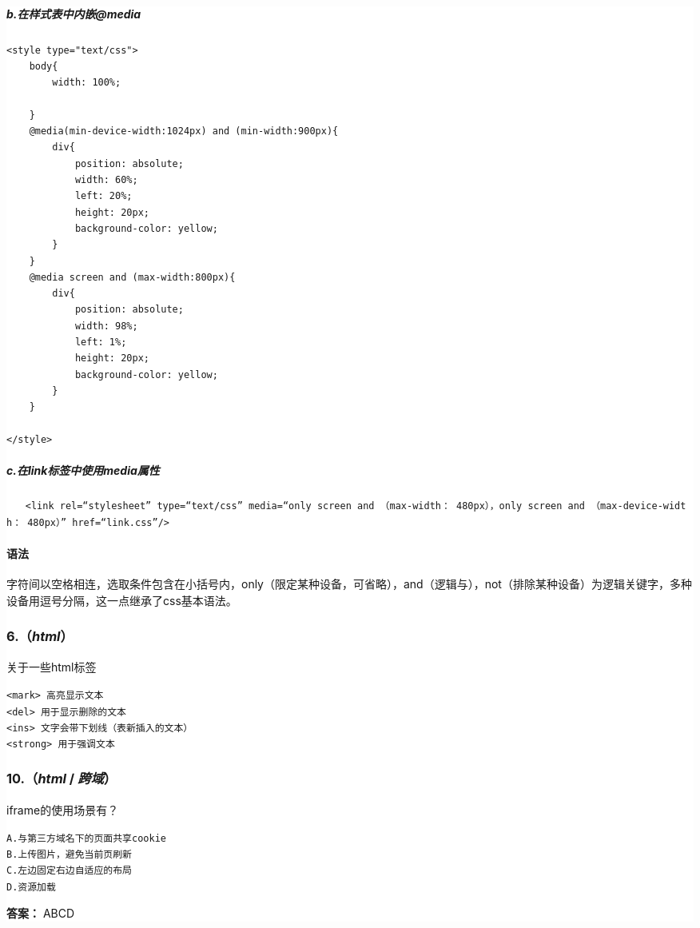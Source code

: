 ##### b.在样式表中内嵌@media

	<style type="text/css">
        body{
            width: 100%;
            
        }
        @media(min-device-width:1024px) and (min-width:900px){
            div{
                position: absolute;
                width: 60%;
                left: 20%;
                height: 20px;
                background-color: yellow;
            }
        }
        @media screen and (max-width:800px){
            div{
                position: absolute;
                width: 98%;
                left: 1%;
                height: 20px;
                background-color: yellow;
            }
        }
     
    </style>

##### c.在link标签中使用media属性

	　　<link rel=“stylesheet” type=“text/css” media=“only screen and （max-width： 480px），only screen and （max-device-width： 480px）” href=“link.css”/>

#### 语法
字符间以空格相连，选取条件包含在小括号内，only（限定某种设备，可省略），and（逻辑与），not（排除某种设备）为逻辑关键字，多种设备用逗号分隔，这一点继承了css基本语法。

### 6.（***html***）
关于一些html标签  

	<mark> 高亮显示文本
	<del> 用于显示删除的文本
	<ins> 文字会带下划线（表新插入的文本）
	<strong> 用于强调文本


### 10.（***html*** / ***跨域***）
iframe的使用场景有？

	A.与第三方域名下的页面共享cookie
	B.上传图片，避免当前页刷新
	C.左边固定右边自适应的布局
	D.资源加载

**答案：** ABCD
